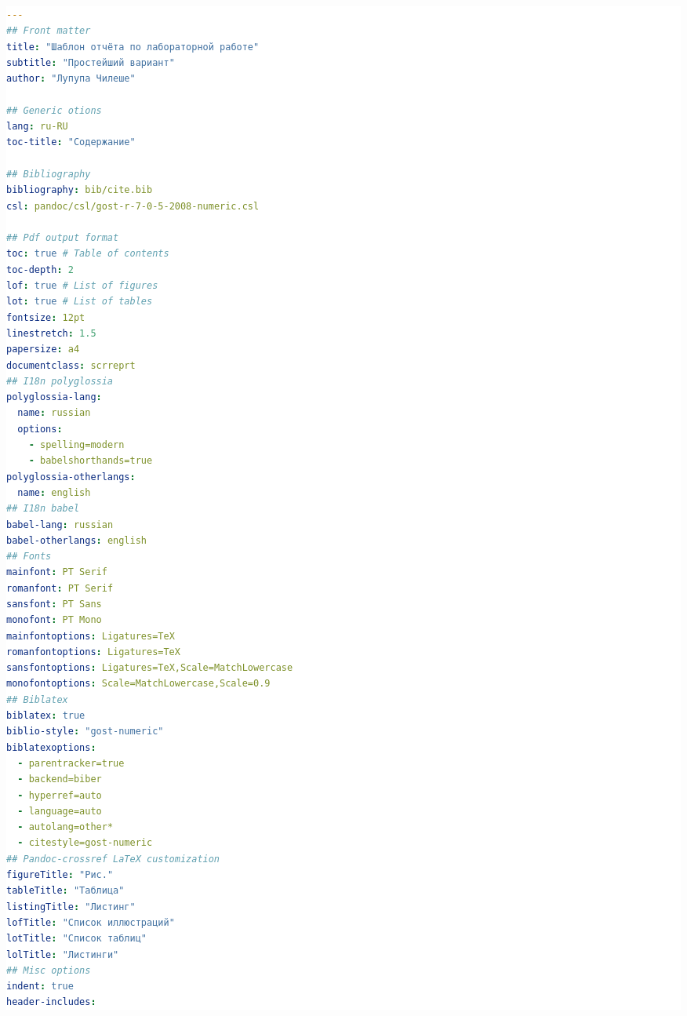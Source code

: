 ```yaml
---
## Front matter
title: "Шаблон отчёта по лабораторной работе"
subtitle: "Простейший вариант"
author: "Лупупа Чилеше"

## Generic otions
lang: ru-RU
toc-title: "Содержание"

## Bibliography
bibliography: bib/cite.bib
csl: pandoc/csl/gost-r-7-0-5-2008-numeric.csl

## Pdf output format
toc: true # Table of contents
toc-depth: 2
lof: true # List of figures
lot: true # List of tables
fontsize: 12pt
linestretch: 1.5
papersize: a4
documentclass: scrreprt
## I18n polyglossia
polyglossia-lang:
  name: russian
  options:
	- spelling=modern
	- babelshorthands=true
polyglossia-otherlangs:
  name: english
## I18n babel
babel-lang: russian
babel-otherlangs: english
## Fonts
mainfont: PT Serif
romanfont: PT Serif
sansfont: PT Sans
monofont: PT Mono
mainfontoptions: Ligatures=TeX
romanfontoptions: Ligatures=TeX
sansfontoptions: Ligatures=TeX,Scale=MatchLowercase
monofontoptions: Scale=MatchLowercase,Scale=0.9
## Biblatex
biblatex: true
biblio-style: "gost-numeric"
biblatexoptions:
  - parentracker=true
  - backend=biber
  - hyperref=auto
  - language=auto
  - autolang=other*
  - citestyle=gost-numeric
## Pandoc-crossref LaTeX customization
figureTitle: "Рис."
tableTitle: "Таблица"
listingTitle: "Листинг"
lofTitle: "Список иллюстраций"
lotTitle: "Список таблиц"
lolTitle: "Листинги"
## Misc options
indent: true
header-includes:
```